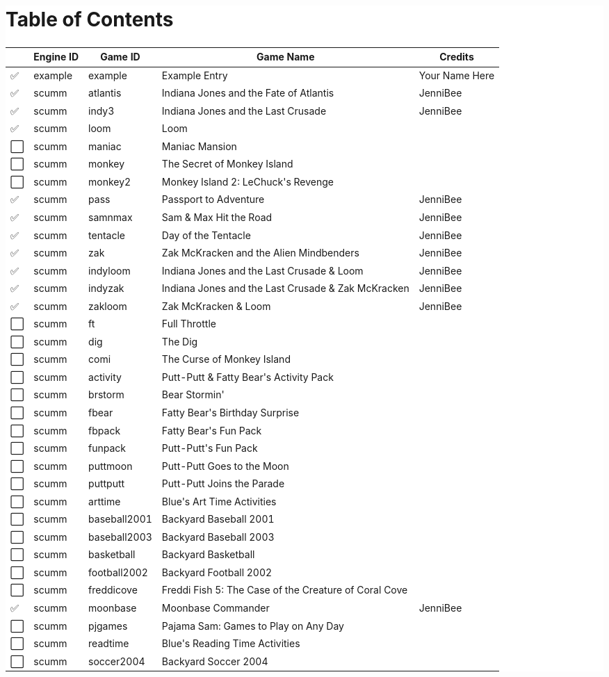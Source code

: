# Table of Contents

|   | Engine ID | Game ID | Game Name | Credits |
|---|-----------|---------|-----------|---------|
| ✅ | example | example | Example Entry | Your Name Here
| ✅ | scumm | atlantis | Indiana Jones and the Fate of Atlantis | JenniBee |
| ✅ | scumm | indy3 | Indiana Jones and the Last Crusade | JenniBee |
| ✅ | scumm | loom | Loom | |
| ⬜️ | scumm | maniac | Maniac Mansion | |
| ⬜️ | scumm | monkey | The Secret of Monkey Island | |
| ⬜️ | scumm | monkey2 | Monkey Island 2: LeChuck's Revenge | |
| ✅ | scumm | pass | Passport to Adventure | JenniBee |
| ✅ | scumm | samnmax | Sam & Max Hit the Road | JenniBee |
| ✅ | scumm | tentacle | Day of the Tentacle | JenniBee |
| ✅ | scumm | zak | Zak McKracken and the Alien Mindbenders | JenniBee |
| ✅ | scumm | indyloom | Indiana Jones and the Last Crusade & Loom | JenniBee |
| ✅ | scumm | indyzak | Indiana Jones and the Last Crusade & Zak McKracken | JenniBee |
| ✅ | scumm | zakloom | Zak McKracken & Loom | JenniBee |
| ⬜️ | scumm | ft | Full Throttle | |
| ⬜️ | scumm | dig | The Dig | |
| ⬜️ | scumm | comi | The Curse of Monkey Island | |
| ⬜️ | scumm | activity | Putt-Putt & Fatty Bear's Activity Pack | |
| ⬜️ | scumm | brstorm | Bear Stormin' | |
| ⬜️ | scumm | fbear | Fatty Bear's Birthday Surprise | |
| ⬜️ | scumm | fbpack | Fatty Bear's Fun Pack | |
| ⬜️ | scumm | funpack | Putt-Putt's Fun Pack | |
| ⬜️ | scumm | puttmoon | Putt-Putt Goes to the Moon | |
| ⬜️ | scumm | puttputt | Putt-Putt Joins the Parade | |
| ⬜️ | scumm | arttime | Blue's Art Time Activities | |
| ⬜️ | scumm | baseball2001 | Backyard Baseball 2001 | |
| ⬜️ | scumm | baseball2003 | Backyard Baseball 2003 | |
| ⬜️ | scumm | basketball | Backyard Basketball | |
| ⬜️ | scumm | football2002 | Backyard Football 2002 | |
| ⬜️ | scumm | freddicove | Freddi Fish 5: The Case of the Creature of Coral Cove | |
| ✅ | scumm | moonbase | Moonbase Commander | JenniBee|
| ⬜️ | scumm | pjgames | Pajama Sam: Games to Play on Any Day | |
| ⬜️ | scumm | readtime | Blue's Reading Time Activities | |
| ⬜️ | scumm | soccer2004 | Backyard Soccer 2004 | |
